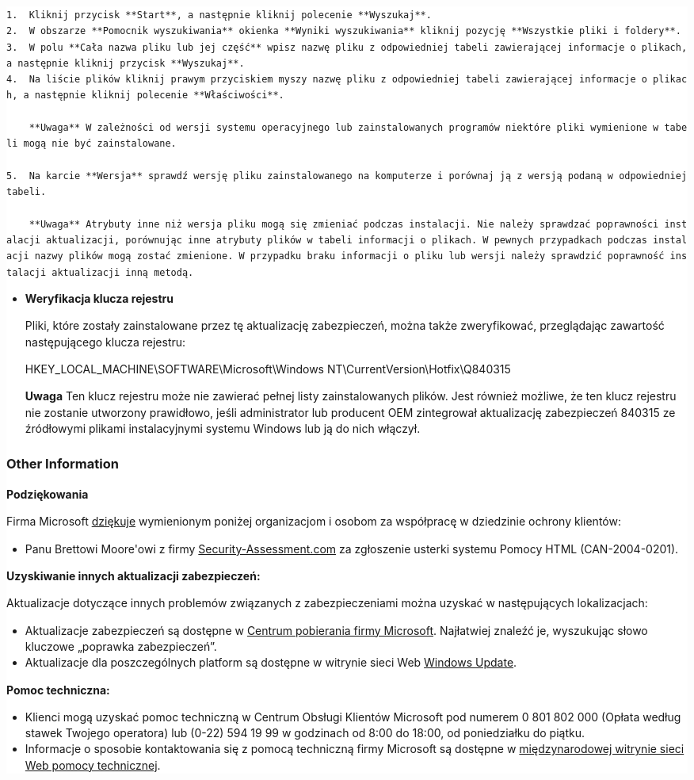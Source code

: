     1.  Kliknij przycisk **Start**, a następnie kliknij polecenie **Wyszukaj**.
    2.  W obszarze **Pomocnik wyszukiwania** okienka **Wyniki wyszukiwania** kliknij pozycję **Wszystkie pliki i foldery**.
    3.  W polu **Cała nazwa pliku lub jej część** wpisz nazwę pliku z odpowiedniej tabeli zawierającej informacje o plikach, a następnie kliknij przycisk **Wyszukaj**.
    4.  Na liście plików kliknij prawym przyciskiem myszy nazwę pliku z odpowiedniej tabeli zawierającej informacje o plikach, a następnie kliknij polecenie **Właściwości**.

        **Uwaga** W zależności od wersji systemu operacyjnego lub zainstalowanych programów niektóre pliki wymienione w tabeli mogą nie być zainstalowane.

    5.  Na karcie **Wersja** sprawdź wersję pliku zainstalowanego na komputerze i porównaj ją z wersją podaną w odpowiedniej tabeli.

        **Uwaga** Atrybuty inne niż wersja pliku mogą się zmieniać podczas instalacji. Nie należy sprawdzać poprawności instalacji aktualizacji, porównując inne atrybuty plików w tabeli informacji o plikach. W pewnych przypadkach podczas instalacji nazwy plików mogą zostać zmienione. W przypadku braku informacji o pliku lub wersji należy sprawdzić poprawność instalacji aktualizacji inną metodą.

-   **Weryfikacja klucza rejestru**

    Pliki, które zostały zainstalowane przez tę aktualizację zabezpieczeń, można także zweryfikować, przeglądając zawartość następującego klucza rejestru:

    HKEY\_LOCAL\_MACHINE\\SOFTWARE\\Microsoft\\Windows NT\\CurrentVersion\\Hotfix\\Q840315

    **Uwaga** Ten klucz rejestru może nie zawierać pełnej listy zainstalowanych plików. Jest również możliwe, że ten klucz rejestru nie zostanie utworzony prawidłowo, jeśli administrator lub producent OEM zintegrował aktualizację zabezpieczeń 840315 ze źródłowymi plikami instalacyjnymi systemu Windows lub ją do nich włączył.

### Other Information

**Podziękowania**

Firma Microsoft [dziękuje](http://go.microsoft.com/fwlink/?linkid=21127) wymienionym poniżej organizacjom i osobom za współpracę w dziedzinie ochrony klientów:

-   Panu Brettowi Moore'owi z firmy [Security-Assessment.com](http://www.security-assessment.com/) za zgłoszenie usterki systemu Pomocy HTML (CAN-2004-0201).

**Uzyskiwanie innych aktualizacji zabezpieczeń:**

Aktualizacje dotyczące innych problemów związanych z zabezpieczeniami można uzyskać w następujących lokalizacjach:

-   Aktualizacje zabezpieczeń są dostępne w [Centrum pobierania firmy Microsoft](http://go.microsoft.com/fwlink/?linkid=21129). Najłatwiej znaleźć je, wyszukując słowo kluczowe „poprawka zabezpieczeń”.
-   Aktualizacje dla poszczególnych platform są dostępne w witrynie sieci Web [Windows Update](http://go.microsoft.com/fwlink/?linkid=21130).

**Pomoc techniczna:**

-   Klienci mogą uzyskać pomoc techniczną w Centrum Obsługi Klientów Microsoft pod numerem 0 801 802 000 (Opłata według stawek Twojego operatora) lub (0-22) 594 19 99 w godzinach od 8:00 do 18:00, od poniedziałku do piątku.
-   Informacje o sposobie kontaktowania się z pomocą techniczną firmy Microsoft są dostępne w [międzynarodowej witrynie sieci Web pomocy technicznej](http://go.microsoft.com/fwlink/?linkid=21155).
